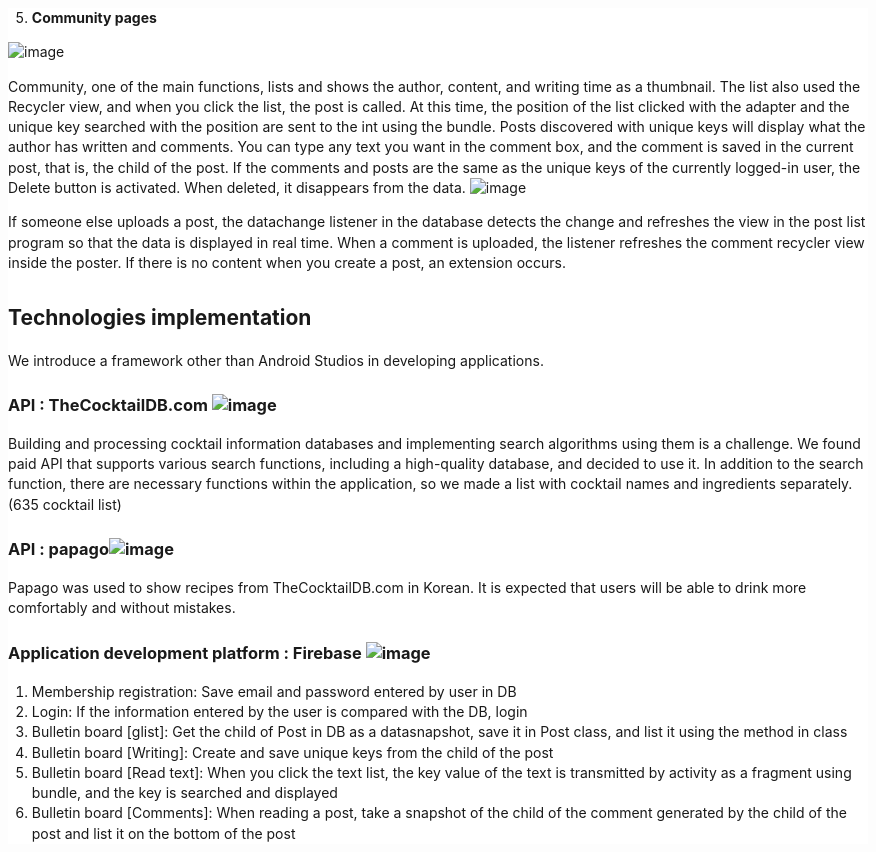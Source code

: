 5. **Community pages**

<img width="827" alt="image" src="https://user-images.githubusercontent.com/39113029/173241778-31098999-50c5-43f2-812a-2d52066ca4c2.png">

Community, one of the main functions, lists and shows the author, content, and writing time as a thumbnail. The list also used the Recycler view, and when you click the list, the post is called. 
At this time, the position of the list clicked with the adapter and the unique key searched with the position are sent to the int using the bundle. 
Posts discovered with unique keys will display what the author has written and comments.
You can type any text you want in the comment box, and the comment is saved in the current post, that is, the child of the post.
If the comments and posts are the same as the unique keys of the currently logged-in user, the Delete button is activated. When deleted, it disappears from the data.
<img width="826" alt="image" src="https://user-images.githubusercontent.com/39113029/173241911-eb71e1c2-0786-4373-bb8c-cb6a19f6ded3.png">

If someone else uploads a post, the datachange listener in the database detects the change and refreshes the view in the post list program so that the data is displayed in real time.
When a comment is uploaded, the listener refreshes the comment recycler view inside the poster.
If there is no content when you create a post, an extension occurs.
## Technologies implementation

We introduce a framework other than Android Studios in developing applications.

### API : TheCocktailDB.com ![image](https://user-images.githubusercontent.com/39113029/173242192-62adc0d2-1d93-49f2-832d-597f6c15c3fc.png)
Building and processing cocktail information databases and implementing search algorithms using them is a challenge.
We found paid API that supports various search functions, including a high-quality database, and decided to use it.
In addition to the search function, there are necessary functions within the application, so we made a list with cocktail names and ingredients separately.(635 cocktail list)
### API : papago![image](https://user-images.githubusercontent.com/39113029/173242218-6fbe7907-198a-4f67-8393-2784ffe2a867.png)

Papago was used to show recipes from TheCocktailDB.com in Korean.
It is expected that users will be able to drink more comfortably and without mistakes.
### Application development platform : Firebase ![image](https://user-images.githubusercontent.com/39113029/173242245-af635e42-3a71-4a07-af4a-61c4954419c3.png)
1. Membership registration: Save email and password entered by user in DB
2. Login: If the information entered by the user is compared with the DB, login
3. Bulletin board [glist]: Get the child of Post in DB as a datasnapshot, save it in Post class, and list it using the method in class
3. Bulletin board [Writing]: Create and save unique keys from the child of the post
4. Bulletin board [Read text]: When you click the text list, the key value of the text is transmitted by activity as a fragment using bundle, and the key is searched and displayed
5. Bulletin board [Comments]: When reading a post, take a snapshot of the child of the comment generated by the child of the post and list it on the bottom of the post   
